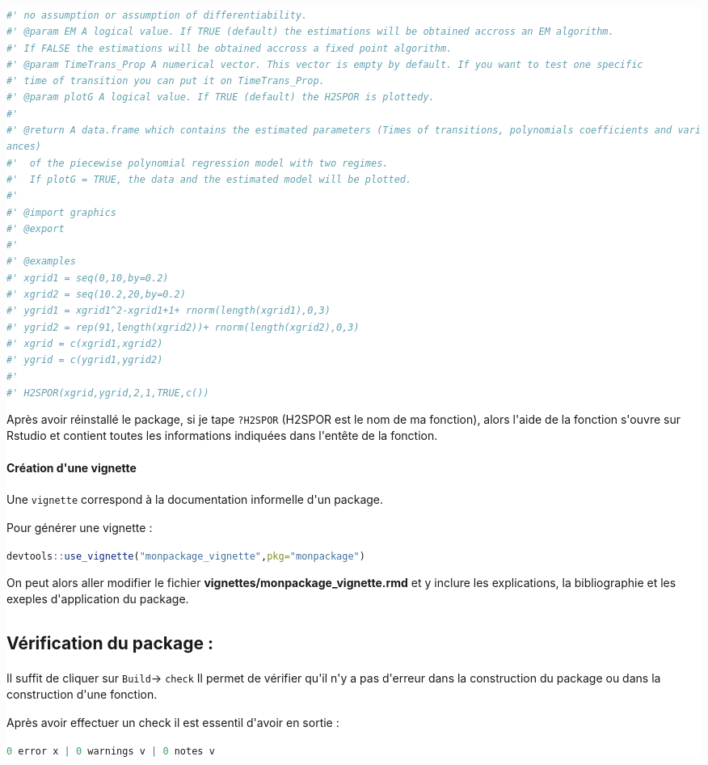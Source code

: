 ```R
#' no assumption or assumption of differentiability.
#' @param EM A logical value. If TRUE (default) the estimations will be obtained accross an EM algorithm.
#' If FALSE the estimations will be obtained accross a fixed point algorithm.
#' @param TimeTrans_Prop A numerical vector. This vector is empty by default. If you want to test one specific
#' time of transition you can put it on TimeTrans_Prop.
#' @param plotG A logical value. If TRUE (default) the H2SPOR is plottedy.
#'
#' @return A data.frame which contains the estimated parameters (Times of transitions, polynomials coefficients and variances)
#'  of the piecewise polynomial regression model with two regimes.
#'  If plotG = TRUE, the data and the estimated model will be plotted.
#'
#' @import graphics
#' @export
#'
#' @examples
#' xgrid1 = seq(0,10,by=0.2)
#' xgrid2 = seq(10.2,20,by=0.2)
#' ygrid1 = xgrid1^2-xgrid1+1+ rnorm(length(xgrid1),0,3)
#' ygrid2 = rep(91,length(xgrid2))+ rnorm(length(xgrid2),0,3)
#' xgrid = c(xgrid1,xgrid2)
#' ygrid = c(ygrid1,ygrid2)
#'
#' H2SPOR(xgrid,ygrid,2,1,TRUE,c())
```

Après avoir réinstallé le package, si je tape `?H2SPOR` (H2SPOR est le nom de ma fonction), alors l'aide de la fonction s'ouvre sur Rstudio et contient toutes les informations indiquées dans l'entête de la fonction.

#### Création d'une vignette
Une `vignette` correspond à la documentation informelle d'un package.

Pour générer une vignette : 
```R 
devtools::use_vignette("monpackage_vignette",pkg="monpackage")
```
On peut alors aller modifier le fichier **vignettes/monpackage_vignette.rmd** et y inclure les explications, la bibliographie et les exeples d'application du package.

## Vérification du package : 
Il suffit de cliquer sur `Build`-> `check`
Il permet de vérifier qu'il n'y a pas d'erreur dans la construction du package ou dans la construction d'une fonction.

 Après avoir effectuer un check il est essentil d'avoir en sortie :
 ```R
 0 error x | 0 warnings v | 0 notes v
```
